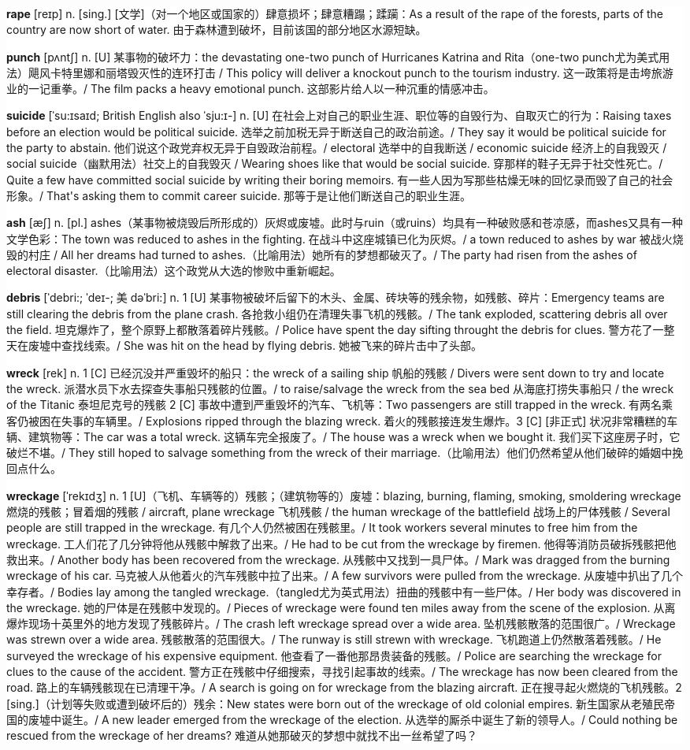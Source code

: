 <span class="vocabulary">**rape**</span> [reɪp]
<span class="definition">n. [sing.] [文学]（对一个地区或国家的）肆意损坏；肆意糟蹋；蹂躏：</span>As a result of the rape of the forests, parts of the country are now short of water. 由于森林遭到破坏，目前该国的部分地区水源短缺。
           
<span class="vocabulary">**punch**</span> [pʌntʃ]
<span class="definition">n. [U] 某事物的破坏力：</span>the devastating one-two punch of Hurricanes Katrina and Rita（one-two punch尤为美式用法）飓风卡特里娜和丽塔毁灭性的连环打击 / This policy will deliver a knockout punch to the tourism industry. 这一政策将是击垮旅游业的一记重拳。/ The film packs a heavy emotional punch. 这部影片给人以一种沉重的情感冲击。

<span class="vocabulary">**suicide**</span> [ˈsu:ɪsaɪd; British English also ˈsju:ɪ-]
<span class="definition">n. [U] 在社会上对自己的职业生涯、职位等的自毁行为、自取灭亡的行为：</span>Raising taxes before an election would be political suicide. 选举之前加税无异于断送自己的政治前途。/ They say it would be political suicide for the party to abstain. 他们说这个政党弃权无异于自毁政治前程。/ electoral 选举中的自我断送 / economic suicide 经济上的自我毁灭 / social suicide（幽默用法）社交上的自我毁灭 / Wearing shoes like that would be social suicide. 穿那样的鞋子无异于社交性死亡。/ Quite a few have committed social suicide by writing their boring memoirs. 有一些人因为写那些枯燥无味的回忆录而毁了自己的社会形象。/ That's asking them to commit career suicide. 那等于是让他们断送自己的职业生涯。

<span class="vocabulary">**ash**</span> [æʃ] 
<span class="definition">n. [pl.] ashes（某事物被烧毁后所形成的）灰烬或废墟。此时与ruin（或ruins）均具有一种破败感和苍凉感，而ashes又具有一种文学色彩：</span>The town was reduced to ashes in the fighting. 在战斗中这座城镇已化为灰烬。/ a town reduced to ashes by war 被战火烧毁的村庄 / All her dreams had turned to ashes.（比喻用法）她所有的梦想都破灭了。/ The party had risen from the ashes of electoral disaster.（比喻用法）这个政党从大选的惨败中重新崛起。
           
<span class="vocabulary">**debris** </span>[ˈdebri:; ˈdeɪ-; 美 dəˈbri:]
<span class="definition">n. 1 [U] 某事物被破坏后留下的木头、金属、砖块等的残余物，如残骸、碎片：</span>Emergency teams are still clearing the debris from the plane crash. 各抢救小组仍在清理失事飞机的残骸。/ The tank exploded, scattering debris all over the field. 坦克爆炸了，整个原野上都散落着碎片残骸。/ Police have spent the day sifting throught the debris for clues. 警方花了一整天在废墟中查找线索。/ She was hit on the head by flying debris. 她被飞来的碎片击中了头部。

<span class="vocabulary">**wreck**</span> [rek]
<span class="definition">n. 1 [C] 已经沉没并严重毁坏的船只：</span>the wreck of a sailing ship 帆船的残骸 / Divers were sent down to try and locate the wreck. 派潜水员下水去探查失事船只残骸的位置。/ to raise/salvage the wreck from the sea bed 从海底打捞失事船只 / the wreck of the Titanic 泰坦尼克号的残骸 <span class="definition">2 [C] 事故中遭到严重毁坏的汽车、飞机等：</span>Two passengers are still trapped in the wreck. 有两名乘客仍被困在失事的车辆里。/ Explosions ripped through the blazing wreck. 着火的残骸接连发生爆炸。<span class="definition">3 [C] [非正式] 状况非常糟糕的车辆、建筑物等：</span>The car was a total wreck. 这辆车完全报废了。/ The house was a wreck when we bought it. 我们买下这座房子时，它破烂不堪。/ They still hoped to salvage something from the wreck of their marriage.（比喻用法）他们仍然希望从他们破碎的婚姻中挽回点什么。
               
<span class="vocabulary">**wreckage**</span> [ˈrekɪdʒ]
<span class="definition">n. 1 [U]（飞机、车辆等的）残骸；（建筑物等的）废墟：</span>blazing, burning, flaming, smoking, smoldering wreckage 燃烧的残骸；冒着烟的残骸 / aircraft, plane wreckage 飞机残骸 / the human wreckage of the battlefield 战场上的尸体残骸 / Several people are still trapped in the wreckage. 有几个人仍然被困在残骸里。/ It took workers several minutes to free him from the wreckage. 工人们花了几分钟将他从残骸中解救了出来。/ He had to be cut from the wreckage by firemen. 他得等消防员破拆残骸把他救出来。/ Another body has been recovered from the wreckage. 从残骸中又找到一具尸体。/ Mark was dragged from the burning wreckage of his car. 马克被人从他着火的汽车残骸中拉了出来。/ A few survivors were pulled from the wreckage. 从废墟中扒出了几个幸存者。/ Bodies lay among the tangled wreckage.（tangled尤为英式用法）扭曲的残骸中有一些尸体。/ Her body was discovered in the wreckage. 她的尸体是在残骸中发现的。/ Pieces of wreckage were found ten miles away from the scene of the explosion. 从离爆炸现场十英里外的地方发现了残骸碎片。/ The crash left wreckage spread over a wide area. 坠机残骸散落的范围很广。/ Wreckage was strewn over a wide area. 残骸散落的范围很大。/ The runway is still strewn with wreckage. 飞机跑道上仍然散落着残骸。/ He surveyed the wreckage of his expensive equipment. 他查看了一番他那昂贵装备的残骸。/ Police are searching the wreckage for clues to the cause of the accident. 警方正在残骸中仔细搜索，寻找引起事故的线索。/ The wreckage has now been cleared from the road. 路上的车辆残骸现在已清理干净。/ A search is going on for wreckage from the blazing aircraft. 正在搜寻起火燃烧的飞机残骸。<span class="definition">2 [sing.]（计划等失败或遭到破坏后的）残余：</span>New states were born out of the wreckage of old colonial empires. 新生国家从老殖民帝国的废墟中诞生。/ A new leader emerged from the wreckage of the election. 从选举的厮杀中诞生了新的领导人。/ Could nothing be rescued from the wreckage of her dreams? 难道从她那破灭的梦想中就找不出一丝希望了吗？
